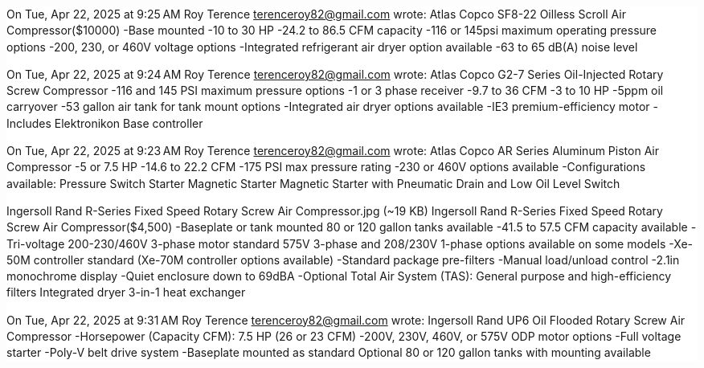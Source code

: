 On Tue, Apr 22, 2025 at 9:25 AM Roy Terence <terenceroy82@gmail.com> wrote:
Atlas Copco SF8-22 Oilless Scroll Air Compressor($10000)
-Base mounted
-10 to 30 HP
-24.2 to 86.5 CFM capacity
-116 or 145psi maximum operating pressure options
-200, 230, or 460V voltage options
-Integrated refrigerant air dryer option available
-63 to 65 dB(A) noise level

On Tue, Apr 22, 2025 at 9:24 AM Roy Terence <terenceroy82@gmail.com> wrote:
Atlas Copco G2-7 Series Oil-Injected Rotary Screw Compressor
-116 and 145 PSI maximum pressure options
-1 or 3 phase receiver
-9.7 to 36 CFM
-3 to 10 HP
-5ppm oil carryover
-53 gallon air tank for tank mount options
-Integrated air dryer options available
-IE3 premium-efficiency motor
-Includes Elektronikon Base controller

On Tue, Apr 22, 2025 at 9:23 AM Roy Terence <terenceroy82@gmail.com> wrote:
Atlas Copco AR Series Aluminum Piston Air Compressor
-5 or 7.5 HP
-14.6 to 22.2 CFM
-175 PSI max pressure rating
-230 or 460V options available
-Configurations available:
  Pressure Switch Starter
  Magnetic Starter
  Magnetic Starter with Pneumatic Drain and Low Oil Level Switch


  Ingersoll Rand R-Series Fixed Speed Rotary Screw Air Compressor.jpg
(~19 KB)
Ingersoll Rand R-Series Fixed Speed Rotary Screw Air Compressor($4,500)
-Baseplate or tank mounted
  80 or 120 gallon tanks available
-41.5 to 57.5 CFM capacity available
-Tri-voltage 200-230/460V 3-phase motor standard
  575V 3-phase and 208/230V 1-phase options available on some models
-Xe-50M controller standard (Xe-70M controller options available)
-Standard package pre-filters
-Manual load/unload control
-2.1in monochrome display
-Quiet enclosure down to 69dBA
-Optional Total Air System (TAS):
  General purpose and high-efficiency filters
  Integrated dryer
  3-in-1 heat exchanger

On Tue, Apr 22, 2025 at 9:31 AM Roy Terence <terenceroy82@gmail.com> wrote:
Ingersoll Rand UP6 Oil Flooded Rotary Screw Air Compressor
-Horsepower (Capacity CFM):
  7.5 HP (26 or 23 CFM)
-200V, 230V, 460V, or 575V ODP motor options
-Full voltage starter
-Poly-V belt drive system
-Baseplate mounted as standard
  Optional 80 or 120 gallon tanks with mounting available
